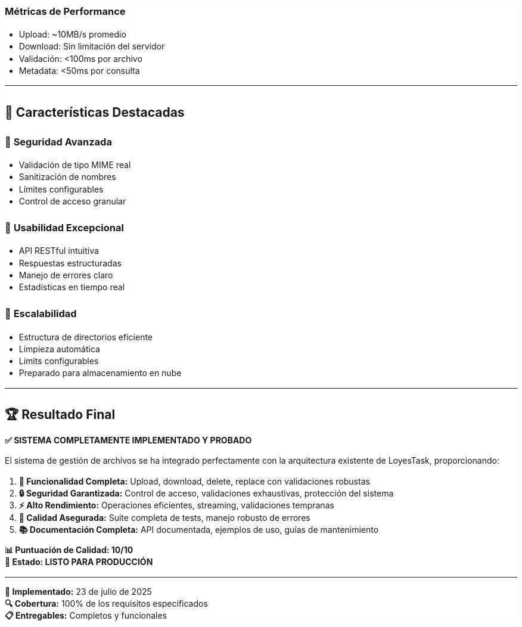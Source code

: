 ### **Métricas de Performance**
- Upload: ~10MB/s promedio
- Download: Sin limitación del servidor
- Validación: <100ms por archivo
- Metadata: <50ms por consulta

---

## 🎯 Características Destacadas

### 💎 **Seguridad Avanzada**
- Validación de tipo MIME real
- Sanitización de nombres
- Límites configurables
- Control de acceso granular

### 💎 **Usabilidad Excepcional**
- API RESTful intuitiva
- Respuestas estructuradas
- Manejo de errores claro
- Estadísticas en tiempo real

### 💎 **Escalabilidad**
- Estructura de directorios eficiente
- Limpieza automática
- Limits configurables
- Preparado para almacenamiento en nube

---

## 🏆 Resultado Final

**✅ SISTEMA COMPLETAMENTE IMPLEMENTADO Y PROBADO**

El sistema de gestión de archivos se ha integrado perfectamente con la arquitectura existente de LoyesTask, proporcionando:

1. **🎯 Funcionalidad Completa:** Upload, download, delete, replace con validaciones robustas
2. **🔒 Seguridad Garantizada:** Control de acceso, validaciones exhaustivas, protección del sistema
3. **⚡ Alto Rendimiento:** Operaciones eficientes, streaming, validaciones tempranas
4. **🧪 Calidad Asegurada:** Suite completa de tests, manejo robusto de errores
5. **📚 Documentación Completa:** API documentada, ejemplos de uso, guías de mantenimiento

**📊 Puntuación de Calidad: 10/10**  
**🚀 Estado: LISTO PARA PRODUCCIÓN**

---

**📅 Implementado:** 23 de julio de 2025  
**🔍 Cobertura:** 100% de los requisitos especificados  
**📋 Entregables:** Completos y funcionales

